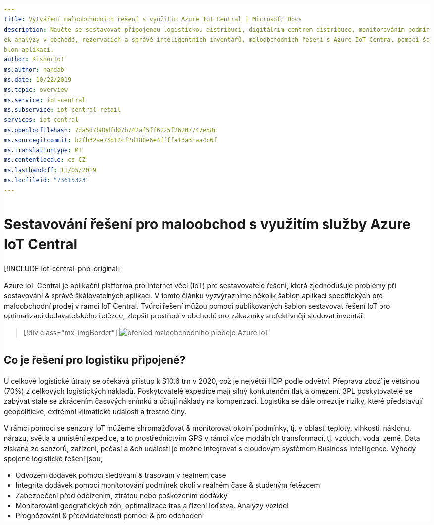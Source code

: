 ```yaml
---
title: Vytváření maloobchodních řešení s využitím Azure IoT Central | Microsoft Docs
description: Naučte se sestavovat připojenou logistickou distribuci, digitálním centrem distribuce, monitorováním podmínek analýzy v obchodě, rezervacích a správě inteligentních inventářů, maloobchodních řešení s Azure IoT Central pomocí šablon aplikací.
author: KishorIoT
ms.author: nandab
ms.date: 10/22/2019
ms.topic: overview
ms.service: iot-central
ms.subservice: iot-central-retail
services: iot-central
ms.openlocfilehash: 7da5d7b80dfd07b742af5ff6225f26207747e58c
ms.sourcegitcommit: b2fb32ae73b12cf2d180e6e4ffffa13a31aa4c6f
ms.translationtype: MT
ms.contentlocale: cs-CZ
ms.lasthandoff: 11/05/2019
ms.locfileid: "73615323"
---
```

# <a name="building-retail-solutions-with-azure-iot-central"></a>Sestavování řešení pro maloobchod s využitím služby Azure IoT Central

[!INCLUDE [iot-central-pnp-original](../../../includes/iot-central-pnp-original-note.md)]

Azure IoT Central je aplikační platforma pro Internet věcí (IoT) pro sestavovatele řešení, která zjednodušuje problémy při sestavování & správě škálovatelných aplikací. V tomto článku vyzvýrazníme několik šablon aplikací specifických pro maloobchodní prodej v rámci IoT Central. Tvůrci řešení můžou pomocí publikovaných šablon sestavovat řešení IoT pro optimalizaci dodavatelského řetězce, zlepšit prostředí v obchodě pro zákazníky a efektivněji sledovat inventář.

> [!div class="mx-imgBorder"]
> ![přehled maloobchodního prodeje Azure IoT](./media/overview-iot-central-retail/retail-app-templates.png)


## <a name="what-is-connected-logistics-solution"></a>Co je řešení pro logistiku připojené?
U celkové logistické útraty se očekává přístup k $10.6 trn v 2020, což je největší HDP podle odvětví. Přeprava zboží je většinou (70%) z celkových logistických nákladů. Poskytovatelé expedice mají silný konkurenční tlak a omezení. 3PL poskytovatelé se zabývat stále se zkrácením časových snímků a účtují náklady na kompenzaci. Logistika se dále omezuje riziky, které představují geopolitické, extrémní klimatické události a trestné činy. 

V rámci pomoci se senzory IoT můžeme shromažďovat & monitorovat okolní podmínky, tj. v oblasti teploty, vlhkosti, náklonu, nárazu, světla a umístění expedice, a to prostřednictvím GPS v rámci více modálních transformací, tj. vzduch, voda, země. Data získaná ze senzorů, zařízení, počasí a &ch událostí je možné integrovat s cloudovým systémem Business Intelligence. Výhody spojené logistické řešení jsou,
* Odvození dodávek pomocí sledování & trasování v reálném čase 
* Integrita dodávek pomocí monitorování podmínek okolí v reálném čase & studeným řetězcem
* Zabezpečení před odcizením, ztrátou nebo poškozením dodávky
* Monitorování geografických zón, optimalizace tras a řízení loďstva. Analýzy vozidel
* Prognózování & předvídatelnosti pomocí & pro odchodení 

